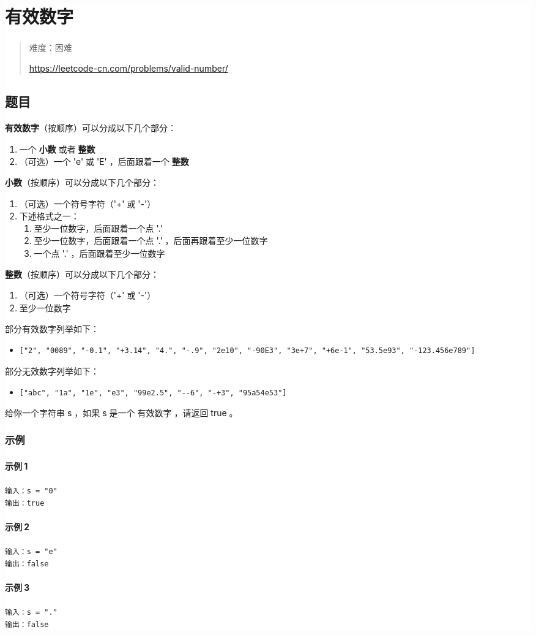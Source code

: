 # 有效数字

> 难度：困难
>
> https://leetcode-cn.com/problems/valid-number/

## 题目

**有效数字**（按顺序）可以分成以下几个部分：

1. 一个 **小数** 或者 **整数**
2. （可选）一个 'e' 或 'E' ，后面跟着一个 **整数**

**小数**（按顺序）可以分成以下几个部分：

1. （可选）一个符号字符（'+' 或 '-'）
2. 下述格式之一：
   1. 至少一位数字，后面跟着一个点 '.'
   2. 至少一位数字，后面跟着一个点 '.' ，后面再跟着至少一位数字
   3. 一个点 '.' ，后面跟着至少一位数字

**整数**（按顺序）可以分成以下几个部分：

1. （可选）一个符号字符（'+' 或 '-'）
2. 至少一位数字

部分有效数字列举如下：

- `["2", "0089", "-0.1", "+3.14", "4.", "-.9", "2e10", "-90E3", "3e+7", "+6e-1", "53.5e93", "-123.456e789"]`

部分无效数字列举如下：

- `["abc", "1a", "1e", "e3", "99e2.5", "--6", "-+3", "95a54e53"]`

给你一个字符串 s ，如果 s 是一个 有效数字 ，请返回 true 。

### 示例

#### 示例 1

```
输入：s = "0"
输出：true
```

#### 示例 2

```
输入：s = "e"
输出：false
```

#### 示例 3

```
输入：s = "."
输出：false
```
